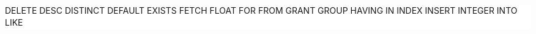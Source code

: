 <tr>
<td>
                                DELETE
                              </td>
<td>
                                DESC
                              </td>
<td>
                                DISTINCT
                              </td>
<td>
                                DEFAULT
                              </td>
</tr>
<tr>
<td>
                                EXISTS
                              </td>
<td>
                                FETCH
                              </td>
<td>
                                FLOAT
                              </td>
<td>
                                FOR
                              </td>
</tr>
<tr>
<td>
                                FROM
                              </td>
<td>
                                GRANT
                              </td>
<td>
                                GROUP
                              </td>
<td>
                                HAVING
                              </td>
</tr>
<tr>
<td>
                                IN
                              </td>
<td>
                                INDEX
                              </td>
<td>
                                INSERT
                              </td>
<td>
                                INTEGER
                              </td>
</tr>
<tr>
<td>
                                INTO
                              </td>
<td>
                                LIKE
                              </td>
<td>